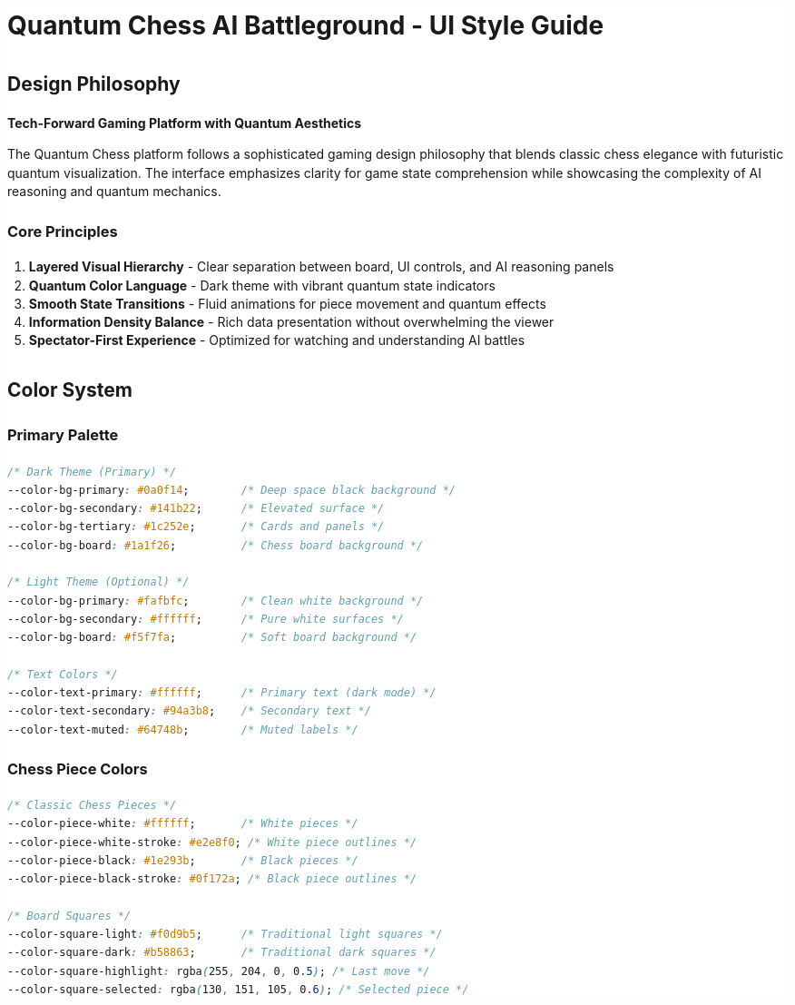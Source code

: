 # Quantum Chess AI Battleground - UI Style Guide

## Design Philosophy

**Tech-Forward Gaming Platform with Quantum Aesthetics**

The Quantum Chess platform follows a sophisticated gaming design philosophy that blends classic chess elegance with futuristic quantum visualization. The interface emphasizes clarity for game state comprehension while showcasing the complexity of AI reasoning and quantum mechanics.

### Core Principles

1. **Layered Visual Hierarchy** - Clear separation between board, UI controls, and AI reasoning panels
2. **Quantum Color Language** - Dark theme with vibrant quantum state indicators
3. **Smooth State Transitions** - Fluid animations for piece movement and quantum effects
4. **Information Density Balance** - Rich data presentation without overwhelming the viewer
5. **Spectator-First Experience** - Optimized for watching and understanding AI battles

## Color System

### Primary Palette

```css
/* Dark Theme (Primary) */
--color-bg-primary: #0a0f14;        /* Deep space black background */
--color-bg-secondary: #141b22;      /* Elevated surface */
--color-bg-tertiary: #1c252e;       /* Cards and panels */
--color-bg-board: #1a1f26;          /* Chess board background */

/* Light Theme (Optional) */
--color-bg-primary: #fafbfc;        /* Clean white background */
--color-bg-secondary: #ffffff;      /* Pure white surfaces */
--color-bg-board: #f5f7fa;          /* Soft board background */

/* Text Colors */
--color-text-primary: #ffffff;      /* Primary text (dark mode) */
--color-text-secondary: #94a3b8;    /* Secondary text */
--color-text-muted: #64748b;        /* Muted labels */
```

### Chess Piece Colors

```css
/* Classic Chess Pieces */
--color-piece-white: #ffffff;       /* White pieces */
--color-piece-white-stroke: #e2e8f0; /* White piece outlines */
--color-piece-black: #1e293b;       /* Black pieces */
--color-piece-black-stroke: #0f172a; /* Black piece outlines */

/* Board Squares */
--color-square-light: #f0d9b5;      /* Traditional light squares */
--color-square-dark: #b58863;       /* Traditional dark squares */
--color-square-highlight: rgba(255, 204, 0, 0.5); /* Last move */
--color-square-selected: rgba(130, 151, 105, 0.6); /* Selected piece */
```
